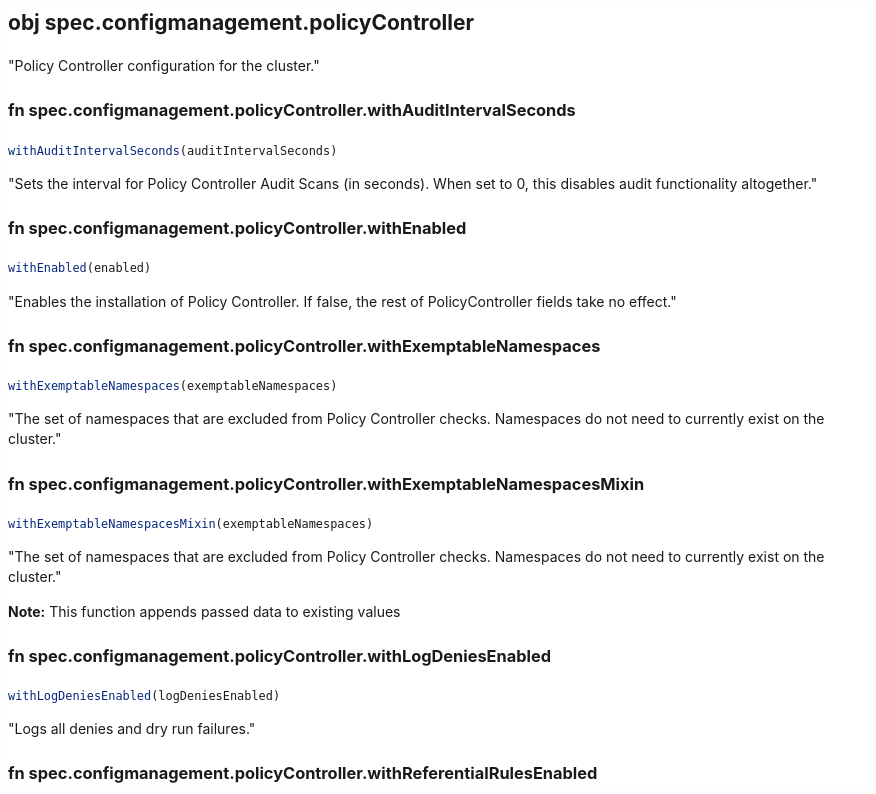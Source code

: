 ## obj spec.configmanagement.policyController

"Policy Controller configuration for the cluster."

### fn spec.configmanagement.policyController.withAuditIntervalSeconds

```ts
withAuditIntervalSeconds(auditIntervalSeconds)
```

"Sets the interval for Policy Controller Audit Scans (in seconds). When set to 0, this disables audit functionality altogether."

### fn spec.configmanagement.policyController.withEnabled

```ts
withEnabled(enabled)
```

"Enables the installation of Policy Controller. If false, the rest of PolicyController fields take no effect."

### fn spec.configmanagement.policyController.withExemptableNamespaces

```ts
withExemptableNamespaces(exemptableNamespaces)
```

"The set of namespaces that are excluded from Policy Controller checks. Namespaces do not need to currently exist on the cluster."

### fn spec.configmanagement.policyController.withExemptableNamespacesMixin

```ts
withExemptableNamespacesMixin(exemptableNamespaces)
```

"The set of namespaces that are excluded from Policy Controller checks. Namespaces do not need to currently exist on the cluster."

**Note:** This function appends passed data to existing values

### fn spec.configmanagement.policyController.withLogDeniesEnabled

```ts
withLogDeniesEnabled(logDeniesEnabled)
```

"Logs all denies and dry run failures."

### fn spec.configmanagement.policyController.withReferentialRulesEnabled
